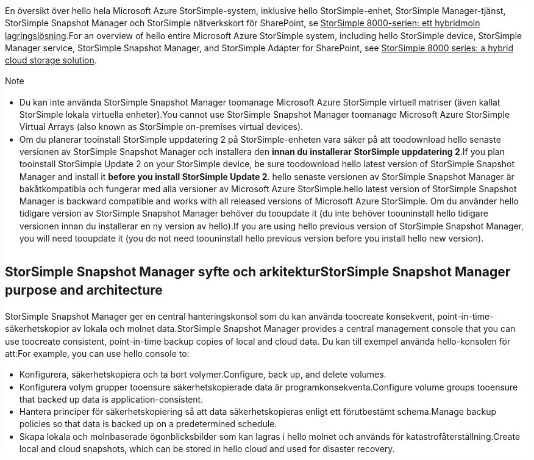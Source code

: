 <span data-ttu-id="81ca6-109">En översikt över hello hela Microsoft Azure StorSimple-system, inklusive hello StorSimple-enhet, StorSimple Manager-tjänst, StorSimple Snapshot Manager och StorSimple nätverkskort för SharePoint, se [StorSimple 8000-serien: ett hybridmoln lagringslösning](storsimple-overview.md).</span><span class="sxs-lookup"><span data-stu-id="81ca6-109">For an overview of hello entire Microsoft Azure StorSimple system, including hello StorSimple device, StorSimple Manager service, StorSimple Snapshot Manager, and StorSimple Adapter for SharePoint, see [StorSimple 8000 series: a hybrid cloud storage solution](storsimple-overview.md).</span></span> 

> [!NOTE]
> * <span data-ttu-id="81ca6-110">Du kan inte använda StorSimple Snapshot Manager toomanage Microsoft Azure StorSimple virtuell matriser (även kallat StorSimple lokala virtuella enheter).</span><span class="sxs-lookup"><span data-stu-id="81ca6-110">You cannot use StorSimple Snapshot Manager toomanage Microsoft Azure StorSimple Virtual Arrays (also known as StorSimple on-premises virtual devices).</span></span>
> * <span data-ttu-id="81ca6-111">Om du planerar tooinstall StorSimple uppdatering 2 på StorSimple-enheten vara säker på att toodownload hello senaste versionen av StorSimple Snapshot Manager och installera den **innan du installerar StorSimple uppdatering 2**.</span><span class="sxs-lookup"><span data-stu-id="81ca6-111">If you plan tooinstall StorSimple Update 2 on your StorSimple device, be sure toodownload hello latest version of StorSimple Snapshot Manager and install it **before you install StorSimple Update 2**.</span></span> <span data-ttu-id="81ca6-112">hello senaste versionen av StorSimple Snapshot Manager är bakåtkompatibla och fungerar med alla versioner av Microsoft Azure StorSimple.</span><span class="sxs-lookup"><span data-stu-id="81ca6-112">hello latest version of StorSimple Snapshot Manager is backward compatible and works with all released versions of Microsoft Azure StorSimple.</span></span> <span data-ttu-id="81ca6-113">Om du använder hello tidigare version av StorSimple Snapshot Manager behöver du tooupdate it (du inte behöver toouninstall hello tidigare versionen innan du installerar en ny version av hello).</span><span class="sxs-lookup"><span data-stu-id="81ca6-113">If you are using hello previous version of StorSimple Snapshot Manager, you will need tooupdate it (you do not need toouninstall hello previous version before you install hello new version).</span></span>
> 
> 

## <a name="storsimple-snapshot-manager-purpose-and-architecture"></a><span data-ttu-id="81ca6-114">StorSimple Snapshot Manager syfte och arkitektur</span><span class="sxs-lookup"><span data-stu-id="81ca6-114">StorSimple Snapshot Manager purpose and architecture</span></span>
<span data-ttu-id="81ca6-115">StorSimple Snapshot Manager ger en central hanteringskonsol som du kan använda toocreate konsekvent, point-in-time-säkerhetskopior av lokala och molnet data.</span><span class="sxs-lookup"><span data-stu-id="81ca6-115">StorSimple Snapshot Manager provides a central management console that you can use toocreate consistent, point-in-time backup copies of local and cloud data.</span></span> <span data-ttu-id="81ca6-116">Du kan till exempel använda hello-konsolen för att:</span><span class="sxs-lookup"><span data-stu-id="81ca6-116">For example, you can use hello console to:</span></span>

* <span data-ttu-id="81ca6-117">Konfigurera, säkerhetskopiera och ta bort volymer.</span><span class="sxs-lookup"><span data-stu-id="81ca6-117">Configure, back up, and delete volumes.</span></span>
* <span data-ttu-id="81ca6-118">Konfigurera volym grupper tooensure säkerhetskopierade data är programkonsekventa.</span><span class="sxs-lookup"><span data-stu-id="81ca6-118">Configure volume groups tooensure that backed up data is application-consistent.</span></span>
* <span data-ttu-id="81ca6-119">Hantera principer för säkerhetskopiering så att data säkerhetskopieras enligt ett förutbestämt schema.</span><span class="sxs-lookup"><span data-stu-id="81ca6-119">Manage backup policies so that data is backed up on a predetermined schedule.</span></span>
* <span data-ttu-id="81ca6-120">Skapa lokala och molnbaserade ögonblicksbilder som kan lagras i hello molnet och används för katastrofåterställning.</span><span class="sxs-lookup"><span data-stu-id="81ca6-120">Create local and cloud snapshots, which can be stored in hello cloud and used for disaster recovery.</span></span>
